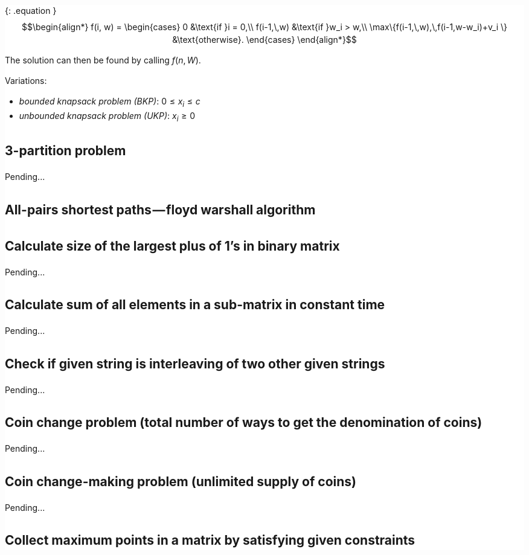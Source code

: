 {: .equation }
  $$\begin{align*}
  f(i, w) =
  \begin{cases}
  0                                         &\text{if }i = 0,\\
  f(i-1,\,w)                                &\text{if }w_i > w,\\
  \max\{f(i-1,\,w),\,f(i-1,w-w_i)+v_i \}   &\text{otherwise}.
  \end{cases}
  \end{align*}$$

The solution can then be found by calling $f(n,W)$.
</div>

Variations:

  - *bounded knapsack problem (BKP)*:  $0\leq x_{i}\leq c$
  - *unbounded knapsack problem (UKP)*: $x_{i}\geq 0$

## 3-partition problem

Pending...

## All-pairs shortest paths — floyd warshall algorithm

## Calculate size of the largest plus of 1’s in binary matrix

Pending...

## Calculate sum of all elements in a sub-matrix in constant time

Pending...

## Check if given string is interleaving of two other given strings

Pending...

## Coin change problem (total number of ways to get the denomination of coins)

Pending...

## Coin change-making problem (unlimited supply of coins)

Pending...

## Collect maximum points in a matrix by satisfying given constraints
